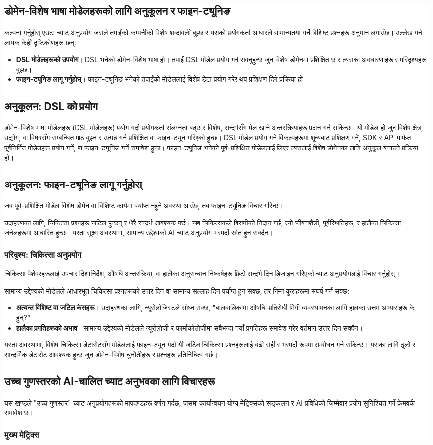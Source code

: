 ## डोमेन-विशेष भाषा मोडेलहरूको लागि अनुकूलन र फाइन-ट्यूनिङ

कल्पना गर्नुहोस् एउटा च्याट अनुप्रयोग जसले तपाईंको कम्पनीको विशेष शब्दावली बुझ्छ र यसको प्रयोगकर्ता आधारले सामान्यतया गर्ने विशिष्ट प्रश्नहरू अनुमान लगाउँछ। उल्लेख गर्न लायक केही दृष्टिकोणहरू छन्:

- **DSL मोडेलहरूको उपयोग**। DSL भनेको डोमेन-विशेष भाषा हो। तपाईं DSL मोडेल प्रयोग गर्न सक्नुहुन्छ जुन विशेष डोमेनमा प्रशिक्षित छ र त्यसका अवधारणाहरू र परिदृश्यहरू बुझ्छ।
- **फाइन-ट्यूनिङ लागू गर्नुहोस्**। फाइन-ट्यूनिङ भनेको तपाईंको मोडेललाई विशेष डेटा प्रयोग गरेर थप प्रशिक्षण दिने प्रक्रिया हो।

## अनुकूलन: DSL को प्रयोग

डोमेन-विशेष भाषा मोडेलहरू (DSL मोडेलहरू) प्रयोग गर्दा प्रयोगकर्ता संलग्नता बढ्छ र विशेष, सन्दर्भसँग मेल खाने अन्तरक्रियाहरू प्रदान गर्न सकिन्छ। यो मोडेल हो जुन विशेष क्षेत्र, उद्योग, वा विषयसँग सम्बन्धित पाठ बुझ्न र उत्पन्न गर्न प्रशिक्षित वा फाइन-ट्यून गरिएको हुन्छ। DSL मोडेल प्रयोग गर्ने विकल्पहरूमा शून्यबाट प्रशिक्षण गर्ने, SDK र API मार्फत पूर्वनिर्मित मोडेलहरू प्रयोग गर्ने, वा फाइन-ट्यूनिङ गर्ने समावेश हुन्छ। फाइन-ट्यूनिङ भनेको पूर्व-प्रशिक्षित मोडेललाई लिएर त्यसलाई विशेष डोमेनका लागि अनुकूल बनाउने प्रक्रिया हो।

## अनुकूलन: फाइन-ट्यूनिङ लागू गर्नुहोस्

जब पूर्व-प्रशिक्षित मोडेल विशेष डोमेन वा विशिष्ट कार्यमा पर्याप्त नहुने अवस्था आउँछ, तब फाइन-ट्यूनिङ विचार गरिन्छ।

उदाहरणका लागि, चिकित्सा प्रश्नहरू जटिल हुन्छन् र धेरै सन्दर्भ आवश्यक पर्छ। जब चिकित्सकले बिरामीको निदान गर्छ, त्यो जीवनशैली, पूर्वस्थितिहरू, र हालैका चिकित्सा जर्नलहरूमा आधारित हुन्छ। यस्ता सूक्ष्म अवस्थामा, सामान्य उद्देश्यको AI च्याट अनुप्रयोग भरपर्दो स्रोत हुन सक्दैन।

### परिदृश्य: चिकित्सा अनुप्रयोग

चिकित्सा पेशेवरहरूलाई उपचार दिशानिर्देश, औषधि अन्तरक्रिया, वा हालैका अनुसन्धान निष्कर्षहरू छिटो सन्दर्भ दिन डिजाइन गरिएको च्याट अनुप्रयोगलाई विचार गर्नुहोस्।

सामान्य उद्देश्यको मोडेलले आधारभूत चिकित्सा प्रश्नहरूको उत्तर दिन वा सामान्य सल्लाह दिन पर्याप्त हुन सक्छ, तर निम्न कुराहरूमा संघर्ष गर्न सक्छ:

- **अत्यन्त विशिष्ट वा जटिल केसहरू**। उदाहरणका लागि, न्यूरोलोजिस्टले सोध्न सक्छ, "बालबालिकामा औषधि-प्रतिरोधी मिर्गी व्यवस्थापनका लागि हालका उत्तम अभ्यासहरू के हुन्?"
- **हालैका प्रगतिहरूको अभाव**। सामान्य उद्देश्यको मोडेलले न्यूरोलोजी र फार्माकोलोजीमा सबैभन्दा नयाँ प्रगतिहरू समावेश गरेर वर्तमान उत्तर दिन सक्दैन।

यस्ता अवस्थामा, विशेष चिकित्सा डेटासेटसँग मोडेललाई फाइन-ट्यून गर्दा यी जटिल चिकित्सा प्रश्नहरूलाई बढी सही र भरपर्दो रूपमा सम्बोधन गर्न सकिन्छ। यसका लागि ठूलो र सान्दर्भिक डेटासेट आवश्यक हुन्छ जुन डोमेन-विशेष चुनौतीहरू र प्रश्नहरू प्रतिनिधित्व गर्छ।

## उच्च गुणस्तरको AI-चालित च्याट अनुभवका लागि विचारहरू

यस खण्डले "उच्च गुणस्तर" च्याट अनुप्रयोगहरूको मापदण्डहरू वर्णन गर्दछ, जसमा कार्यान्वयन योग्य मेट्रिक्सको सङ्कलन र AI प्रविधिको जिम्मेवार प्रयोग सुनिश्चित गर्ने फ्रेमवर्क समावेश छ।

### मुख्य मेट्रिक्स
